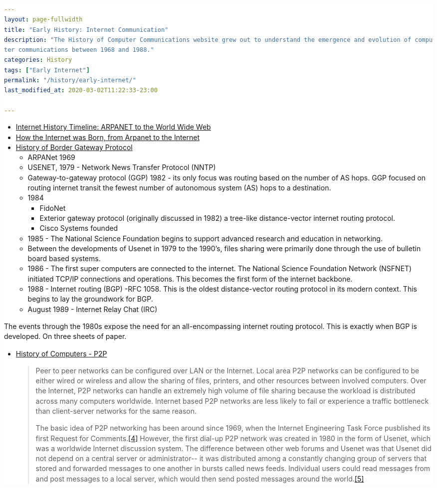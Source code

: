 ```yaml
---
layout: page-fullwidth
title: "Early History: Internet Communication"
description: "The History of Computer Communications website grew out to understand the emergence and evolution of computer communications between 1968 and 1988."
categories: History 
tags: ["Early Internet"]
permalink: "/history/early-internet/"
last_modified_at: 2020-03-02T11:22:33-23:00

---
```


* [Internet History Timeline: ARPANET to the World Wide Web](https://www.livescience.com/20727-internet-history.html)
* [How the Internet was Born, from Arpanet to the Internet](http://theconversation.com/how-the-internet-was-born-from-the-arpanet-to-the-internet-68072)
* [History of Border Gateway Protocol](https://datapath.io/resources/blog/the-history-of-border-gateway-protocol/)
  * ARPANet 1969
  * USENET, 1979 -  Network News Transfer Protocol (NNTP)
  * Gateway-to-gateway protocol (GGP) 1982  - its only focus was routing based on the number of AS hops. GGP focused on routing internet transit the fewest number of autonomous system (AS) hops to a destination.
  * 1984
    - FidoNet
    - Exterior gateway protocol (originally discussed in 1982) a tree-like distance-vector internet routing protocol.
    - Cisco Systems founded
  * 1985 - The National Science Foundation begins to support advanced research and education in networking.
  * Between the developments of Usenet in 1979 to the 1990’s, files sharing were primarily done through the use of bulletin board based systems.
  * 1986 - The first super computers are connected to the internet. The National Science Foundation Network (NSFNET) initiated TCP/IP connections and operations. This becomes the first form of the internet backbone.
  * 1988 - Internet routing (BGP) -RFC 1058. This is the oldest distance-vector routing protocol in its modern context. This begins to lay the groundwork for BGP.
  * August 1989 - Internet Relay Chat (IRC)

The events through the 1980s expose the need for an all-encompassing internet routing protocol. This is exactly when BGP is developed. On three sheets of paper.

* [History of Computers - P2P](http://wiki.sjs.org/wiki/index.php/History_of_Computers_-_P2P_Networks)
  > Peer to peer networks can be configured over LAN or the Internet. Local area P2P networks can be configured to be either wired or wireless and allow the sharing of files, printers, and other resources between involved computers. Over the Internet, P2P networks can handle an extremely high volume of file sharing because the workload is distributed across many computers worldwide. Internet based P2P networks are less likely to fail or experience a traffic bottleneck than client-server networks for the same reason.
  > 
  >The basic idea of P2P networking has been around since 1969, when the Internet Engineering Task Force pusblished its first Request for Comments.[[4]](http://tools.ietf.org/html/rfc1) However, the first dial-up P2P network was created in 1980 in the form of Usenet, which was a worldwide Internet discussion system. The difference between other web forums and Usenet was that Usenet did not depend on a central server or administrator-- it was distributed among a constantly changing group of servers that stored and forwarded messages to one another in bursts called news feeds. Individual users could read messages from and post messages to a local server, which would then send posted messages around the world.[[5]](http://en.wikipedia.org/wiki/Usenet) 
